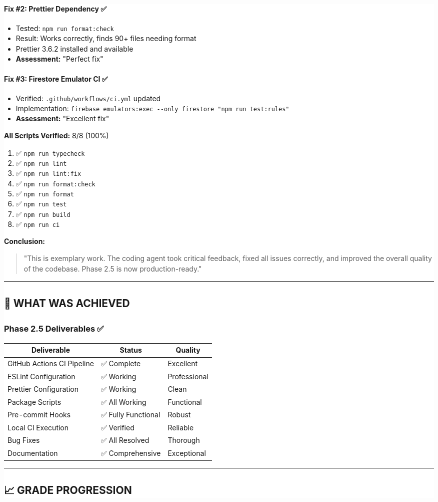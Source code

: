 #### Fix #2: Prettier Dependency ✅
- Tested: `npm run format:check`
- Result: Works correctly, finds 90+ files needing format
- Prettier 3.6.2 installed and available
- **Assessment:** "Perfect fix"

#### Fix #3: Firestore Emulator CI ✅
- Verified: `.github/workflows/ci.yml` updated
- Implementation: `firebase emulators:exec --only firestore "npm run test:rules"`
- **Assessment:** "Excellent fix"

**All Scripts Verified:** 8/8 (100%)
1. ✅ `npm run typecheck`
2. ✅ `npm run lint`
3. ✅ `npm run lint:fix`
4. ✅ `npm run format:check`
5. ✅ `npm run format`
6. ✅ `npm run test`
7. ✅ `npm run build`
8. ✅ `npm run ci`

**Conclusion:**
> "This is exemplary work. The coding agent took critical feedback, fixed all issues correctly, and improved the overall quality of the codebase. Phase 2.5 is now production-ready."

---

## 🎯 **WHAT WAS ACHIEVED**

### **Phase 2.5 Deliverables** ✅

| Deliverable | Status | Quality |
|-------------|--------|---------|
| GitHub Actions CI Pipeline | ✅ Complete | Excellent |
| ESLint Configuration | ✅ Working | Professional |
| Prettier Configuration | ✅ Working | Clean |
| Package Scripts | ✅ All Working | Functional |
| Pre-commit Hooks | ✅ Fully Functional | Robust |
| Local CI Execution | ✅ Verified | Reliable |
| Bug Fixes | ✅ All Resolved | Thorough |
| Documentation | ✅ Comprehensive | Exceptional |

---

## 📈 **GRADE PROGRESSION**
